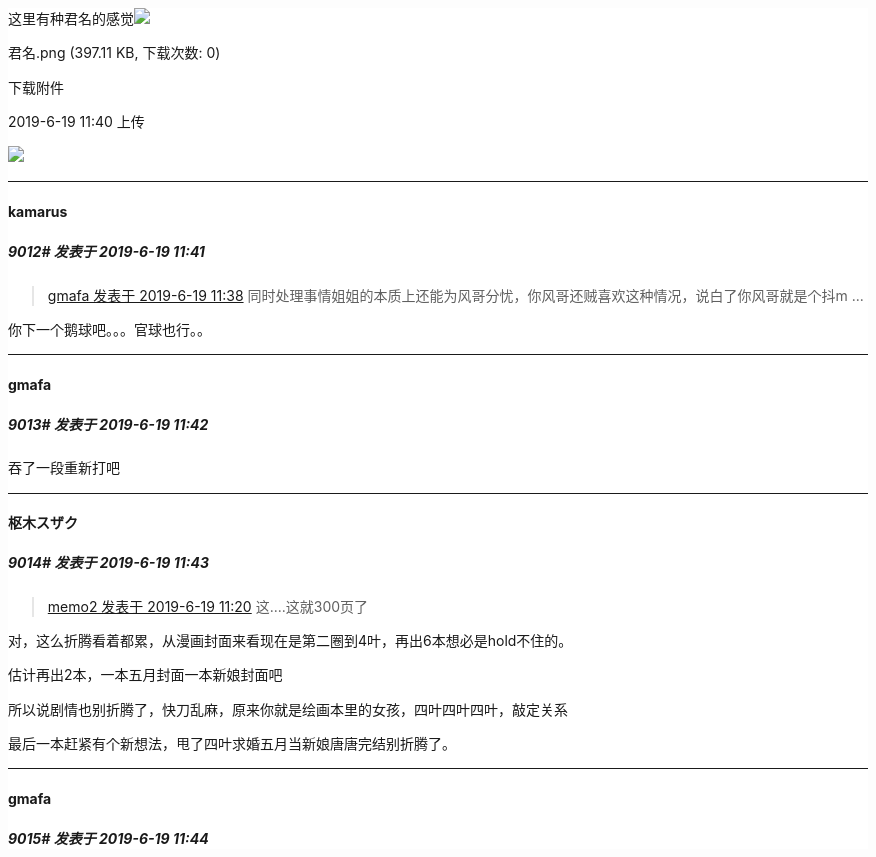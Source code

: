 
这里有种君名的感觉<img src="https://i.loli.net/2019/06/19/5d09ae834860114995.jpg" referrerpolicy="no-referrer">


君名.png
(397.11 KB, 下载次数: 0)


下载附件


2019-6-19 11:40 上传


<img src="https://img.saraba1st.com/forum/201906/19/114046h936s0kckw43ucw6.png" referrerpolicy="no-referrer">


-----

####  kamarus  
##### 9012#       发表于 2019-6-19 11:41


<blockquote><a href="httphttps://bbs.saraba1st.com/2b/forum.php?mod=redirect&amp;goto=findpost&amp;pid=44188359&amp;ptid=1831320" target="_blank">gmafa 发表于 2019-6-19 11:38</a>
同时处理事情姐姐的本质上还能为风哥分忧，你风哥还贼喜欢这种情况，说白了你风哥就是个抖m ...</blockquote>
你下一个鹅球吧。。。官球也行。。


-----

####  gmafa  
##### 9013#       发表于 2019-6-19 11:42


吞了一段重新打吧


-----

####  枢木スザク  
##### 9014#       发表于 2019-6-19 11:43


<blockquote><a href="httphttps://bbs.saraba1st.com/2b/forum.php?mod=redirect&amp;goto=findpost&amp;pid=44188051&amp;ptid=1831320" target="_blank">memo2 发表于 2019-6-19 11:20</a>
这....这就300页了</blockquote>
对，这么折腾看着都累，从漫画封面来看现在是第二圈到4叶，再出6本想必是hold不住的。

估计再出2本，一本五月封面一本新娘封面吧

所以说剧情也别折腾了，快刀乱麻，原来你就是绘画本里的女孩，四叶四叶四叶，敲定关系

最后一本赶紧有个新想法，甩了四叶求婚五月当新娘唐唐完结别折腾了。


-----

####  gmafa  
##### 9015#       发表于 2019-6-19 11:44
